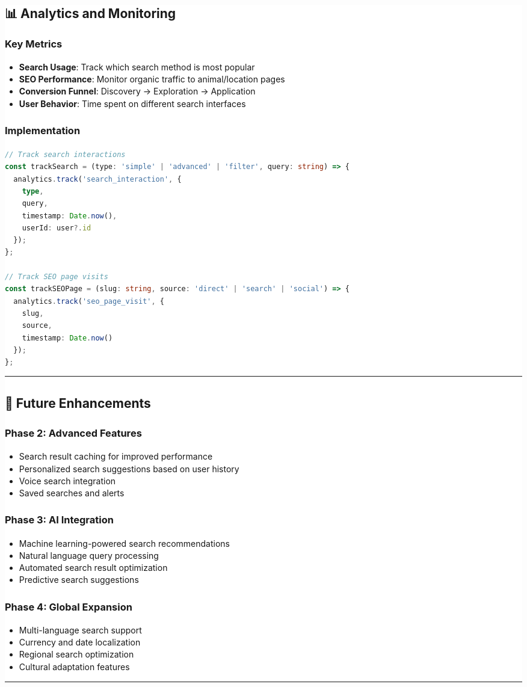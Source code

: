 ## 📊 **Analytics and Monitoring**

### **Key Metrics**
- **Search Usage**: Track which search method is most popular
- **SEO Performance**: Monitor organic traffic to animal/location pages
- **Conversion Funnel**: Discovery → Exploration → Application
- **User Behavior**: Time spent on different search interfaces

### **Implementation**
```typescript
// Track search interactions
const trackSearch = (type: 'simple' | 'advanced' | 'filter', query: string) => {
  analytics.track('search_interaction', {
    type,
    query,
    timestamp: Date.now(),
    userId: user?.id
  });
};

// Track SEO page visits
const trackSEOPage = (slug: string, source: 'direct' | 'search' | 'social') => {
  analytics.track('seo_page_visit', {
    slug,
    source,
    timestamp: Date.now()
  });
};
```

---

## 🔮 **Future Enhancements**

### **Phase 2: Advanced Features**
- Search result caching for improved performance
- Personalized search suggestions based on user history
- Voice search integration
- Saved searches and alerts

### **Phase 3: AI Integration**
- Machine learning-powered search recommendations
- Natural language query processing
- Automated search result optimization
- Predictive search suggestions

### **Phase 4: Global Expansion**
- Multi-language search support
- Currency and date localization
- Regional search optimization
- Cultural adaptation features

---